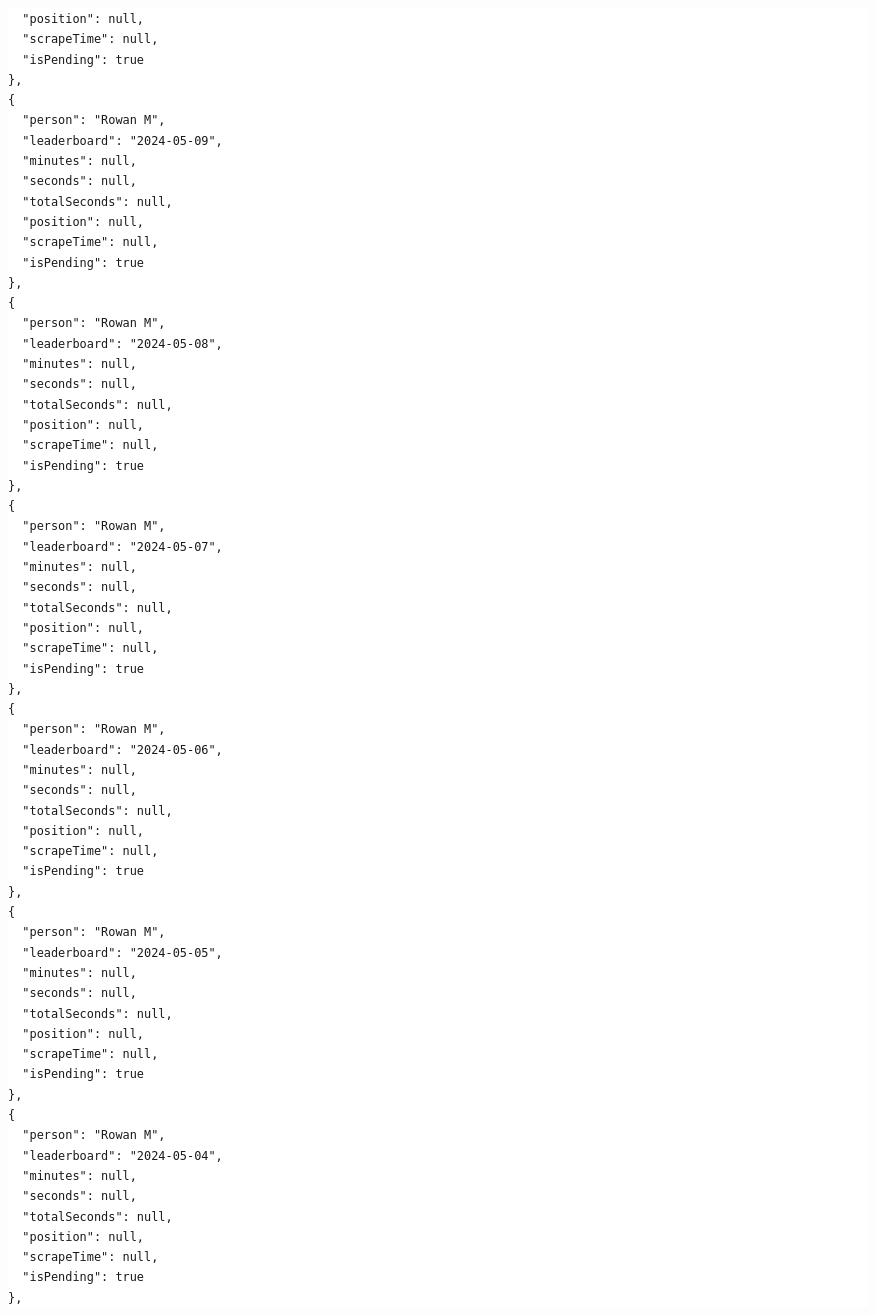       "position": null,
      "scrapeTime": null,
      "isPending": true
    },
    {
      "person": "Rowan M",
      "leaderboard": "2024-05-09",
      "minutes": null,
      "seconds": null,
      "totalSeconds": null,
      "position": null,
      "scrapeTime": null,
      "isPending": true
    },
    {
      "person": "Rowan M",
      "leaderboard": "2024-05-08",
      "minutes": null,
      "seconds": null,
      "totalSeconds": null,
      "position": null,
      "scrapeTime": null,
      "isPending": true
    },
    {
      "person": "Rowan M",
      "leaderboard": "2024-05-07",
      "minutes": null,
      "seconds": null,
      "totalSeconds": null,
      "position": null,
      "scrapeTime": null,
      "isPending": true
    },
    {
      "person": "Rowan M",
      "leaderboard": "2024-05-06",
      "minutes": null,
      "seconds": null,
      "totalSeconds": null,
      "position": null,
      "scrapeTime": null,
      "isPending": true
    },
    {
      "person": "Rowan M",
      "leaderboard": "2024-05-05",
      "minutes": null,
      "seconds": null,
      "totalSeconds": null,
      "position": null,
      "scrapeTime": null,
      "isPending": true
    },
    {
      "person": "Rowan M",
      "leaderboard": "2024-05-04",
      "minutes": null,
      "seconds": null,
      "totalSeconds": null,
      "position": null,
      "scrapeTime": null,
      "isPending": true
    },
